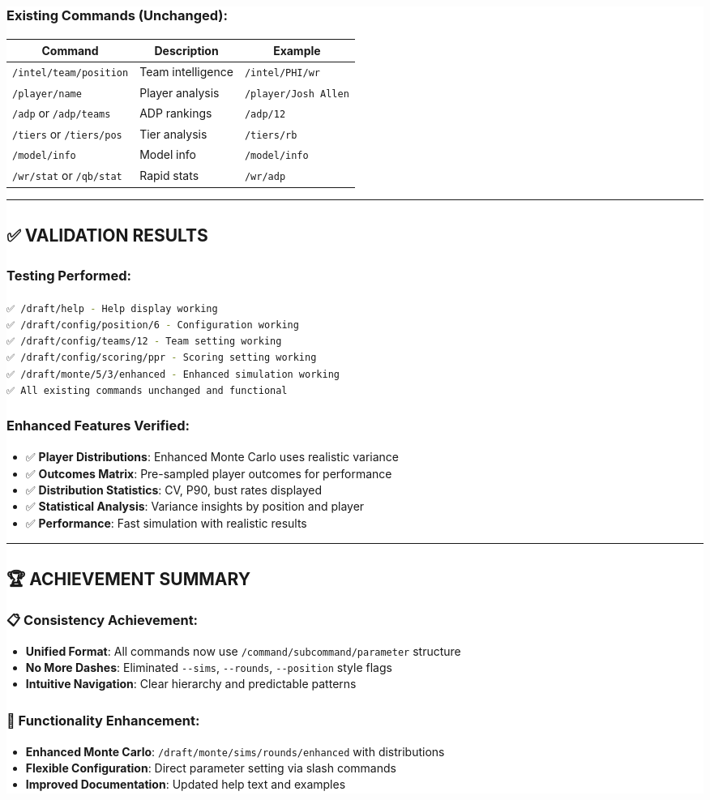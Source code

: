 ### **Existing Commands (Unchanged):**
| Command | Description | Example |
|---------|-------------|---------|
| `/intel/team/position` | Team intelligence | `/intel/PHI/wr` |
| `/player/name` | Player analysis | `/player/Josh Allen` |
| `/adp` or `/adp/teams` | ADP rankings | `/adp/12` |
| `/tiers` or `/tiers/pos` | Tier analysis | `/tiers/rb` |
| `/model/info` | Model info | `/model/info` |
| `/wr/stat` or `/qb/stat` | Rapid stats | `/wr/adp` |

---

## ✅ **VALIDATION RESULTS**

### **Testing Performed:**
```bash
✅ /draft/help - Help display working
✅ /draft/config/position/6 - Configuration working  
✅ /draft/config/teams/12 - Team setting working
✅ /draft/config/scoring/ppr - Scoring setting working
✅ /draft/monte/5/3/enhanced - Enhanced simulation working
✅ All existing commands unchanged and functional
```

### **Enhanced Features Verified:**
- ✅ **Player Distributions**: Enhanced Monte Carlo uses realistic variance
- ✅ **Outcomes Matrix**: Pre-sampled player outcomes for performance
- ✅ **Distribution Statistics**: CV, P90, bust rates displayed
- ✅ **Statistical Analysis**: Variance insights by position and player
- ✅ **Performance**: Fast simulation with realistic results

---

## 🏆 **ACHIEVEMENT SUMMARY**

### **📋 Consistency Achievement:**
- **Unified Format**: All commands now use `/command/subcommand/parameter` structure
- **No More Dashes**: Eliminated `--sims`, `--rounds`, `--position` style flags
- **Intuitive Navigation**: Clear hierarchy and predictable patterns

### **🚀 Functionality Enhancement:**
- **Enhanced Monte Carlo**: `/draft/monte/sims/rounds/enhanced` with distributions
- **Flexible Configuration**: Direct parameter setting via slash commands
- **Improved Documentation**: Updated help text and examples
